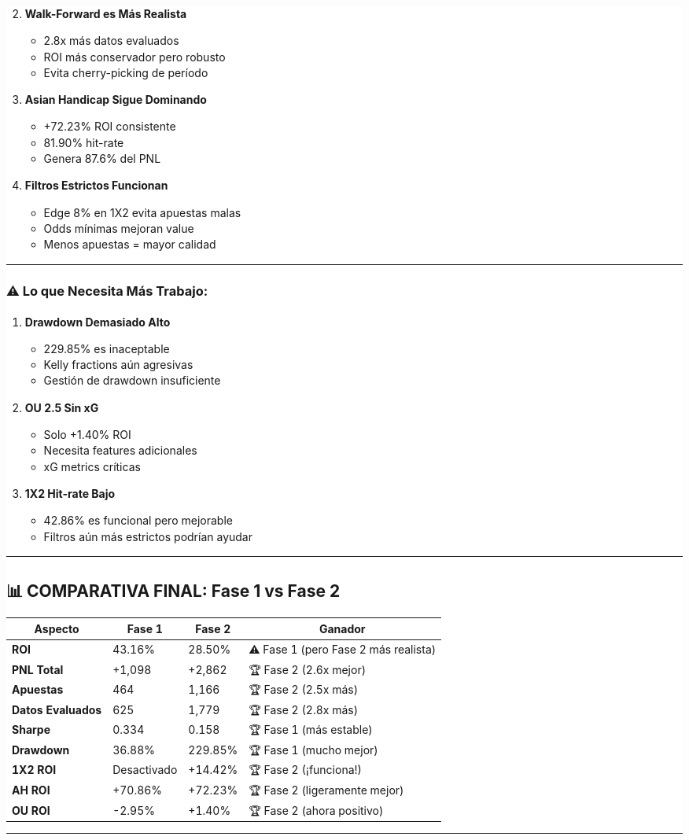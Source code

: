 2. **Walk-Forward es Más Realista**
   - 2.8x más datos evaluados
   - ROI más conservador pero robusto
   - Evita cherry-picking de período

3. **Asian Handicap Sigue Dominando**
   - +72.23% ROI consistente
   - 81.90% hit-rate
   - Genera 87.6% del PNL

4. **Filtros Estrictos Funcionan**
   - Edge 8% en 1X2 evita apuestas malas
   - Odds mínimas mejoran value
   - Menos apuestas = mayor calidad

---

### ⚠️ Lo que Necesita Más Trabajo:

1. **Drawdown Demasiado Alto**
   - 229.85% es inaceptable
   - Kelly fractions aún agresivas
   - Gestión de drawdown insuficiente

2. **OU 2.5 Sin xG**
   - Solo +1.40% ROI
   - Necesita features adicionales
   - xG metrics críticas

3. **1X2 Hit-rate Bajo**
   - 42.86% es funcional pero mejorable
   - Filtros aún más estrictos podrían ayudar

---

## 📊 COMPARATIVA FINAL: Fase 1 vs Fase 2

| Aspecto | Fase 1 | Fase 2 | Ganador |
|---------|--------|--------|---------|
| **ROI** | 43.16% | 28.50% | ⚠️ Fase 1 (pero Fase 2 más realista) |
| **PNL Total** | +1,098 | +2,862 | 🏆 Fase 2 (2.6x mejor) |
| **Apuestas** | 464 | 1,166 | 🏆 Fase 2 (2.5x más) |
| **Datos Evaluados** | 625 | 1,779 | 🏆 Fase 2 (2.8x más) |
| **Sharpe** | 0.334 | 0.158 | 🏆 Fase 1 (más estable) |
| **Drawdown** | 36.88% | 229.85% | 🏆 Fase 1 (mucho mejor) |
| **1X2 ROI** | Desactivado | +14.42% | 🏆 Fase 2 (¡funciona!) |
| **AH ROI** | +70.86% | +72.23% | 🏆 Fase 2 (ligeramente mejor) |
| **OU ROI** | -2.95% | +1.40% | 🏆 Fase 2 (ahora positivo) |

---